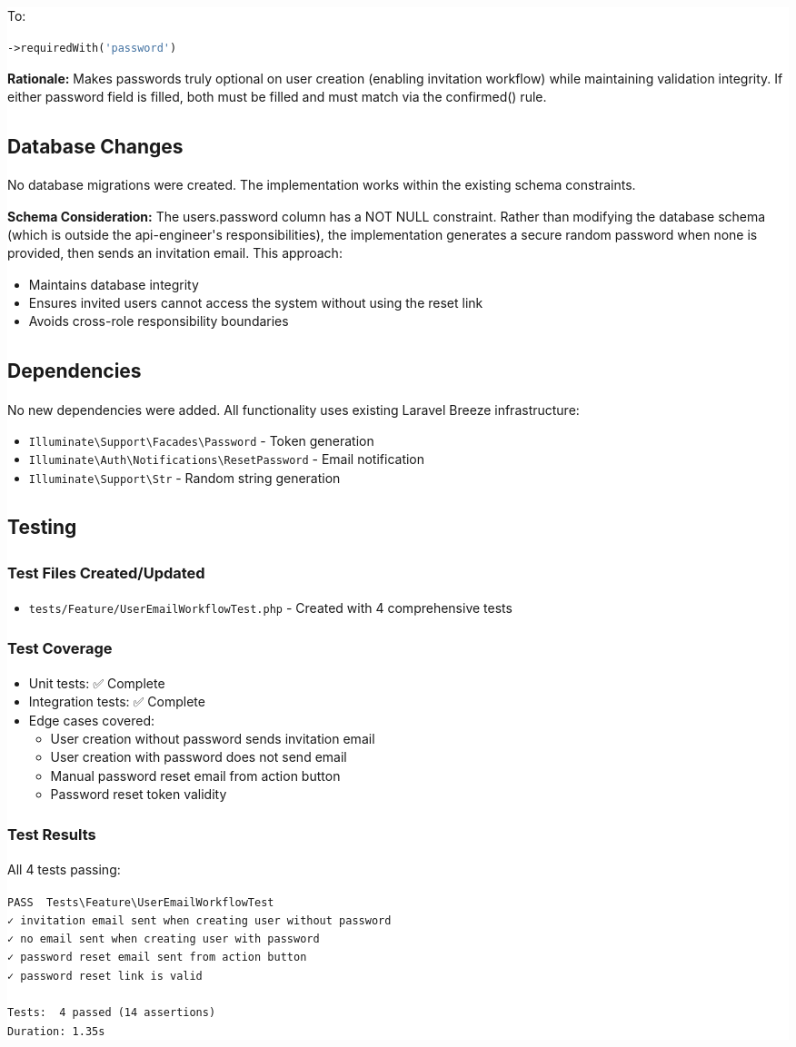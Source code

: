 To:
```php
->requiredWith('password')
```

**Rationale:** Makes passwords truly optional on user creation (enabling invitation workflow) while maintaining validation integrity. If either password field is filled, both must be filled and must match via the confirmed() rule.

## Database Changes
No database migrations were created. The implementation works within the existing schema constraints.

**Schema Consideration:** The users.password column has a NOT NULL constraint. Rather than modifying the database schema (which is outside the api-engineer's responsibilities), the implementation generates a secure random password when none is provided, then sends an invitation email. This approach:
- Maintains database integrity
- Ensures invited users cannot access the system without using the reset link
- Avoids cross-role responsibility boundaries

## Dependencies
No new dependencies were added. All functionality uses existing Laravel Breeze infrastructure:
- `Illuminate\Support\Facades\Password` - Token generation
- `Illuminate\Auth\Notifications\ResetPassword` - Email notification
- `Illuminate\Support\Str` - Random string generation

## Testing

### Test Files Created/Updated
- `tests/Feature/UserEmailWorkflowTest.php` - Created with 4 comprehensive tests

### Test Coverage
- Unit tests: ✅ Complete
- Integration tests: ✅ Complete
- Edge cases covered:
  - User creation without password sends invitation email
  - User creation with password does not send email
  - Manual password reset email from action button
  - Password reset token validity

### Test Results
All 4 tests passing:
```
PASS  Tests\Feature\UserEmailWorkflowTest
✓ invitation email sent when creating user without password
✓ no email sent when creating user with password
✓ password reset email sent from action button
✓ password reset link is valid

Tests:  4 passed (14 assertions)
Duration: 1.35s
```
